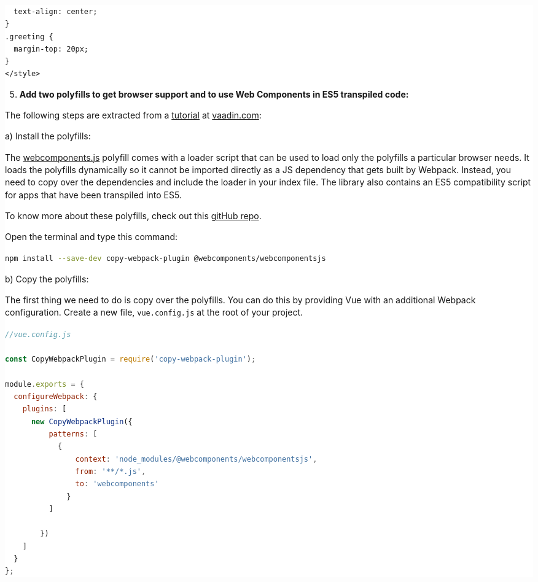 ```vue
  text-align: center;
}
.greeting {
  margin-top: 20px;
}
</style>
```



5) **Add two polyfills to get browser support and to use Web Components in ES5 transpiled code:**

The following steps are extracted from a [tutorial](https://vaadin.com/learn/tutorials/using-web-components-in-vue?hss_channel=lcp-52231&utm_campaign=Learning%20Center&utm_medium=social&utm_source=linkedin&utm_content=81560915) at [vaadin.com](https://vaadin.com):

a) Install the polyfills:

The [webcomponents.js](https://github.com/webcomponents/webcomponentsjs) polyfill comes with a loader script that can be used to load only the polyfills a particular browser needs. It loads the polyfills dynamically so it cannot be imported directly as a JS dependency that gets built by Webpack. Instead, you need to copy over the dependencies and include the loader in your index file. The library also contains an ES5 compatibility script for apps that have been transpiled into ES5.

To know more about these polyfills, check out this [gitHub repo](https://github.com/webcomponents/polyfills/tree/master/packages/webcomponentsjs).

Open the terminal and type this command:

``` bash
npm install --save-dev copy-webpack-plugin @webcomponents/webcomponentsjs
```

b) Copy the polyfills:

The first thing we need to do is copy over the polyfills. You can do this by providing Vue with an additional Webpack configuration. Create a new file, `vue.config.js` at the root of your project.

````javascript
//vue.config.js

const CopyWebpackPlugin = require('copy-webpack-plugin');

module.exports = {
  configureWebpack: {
    plugins: [
      new CopyWebpackPlugin({
          patterns: [
            {
                context: 'node_modules/@webcomponents/webcomponentsjs',
                from: '**/*.js',
                to: 'webcomponents'
              }
          ]
        
        })
    ]
  }
};
````
